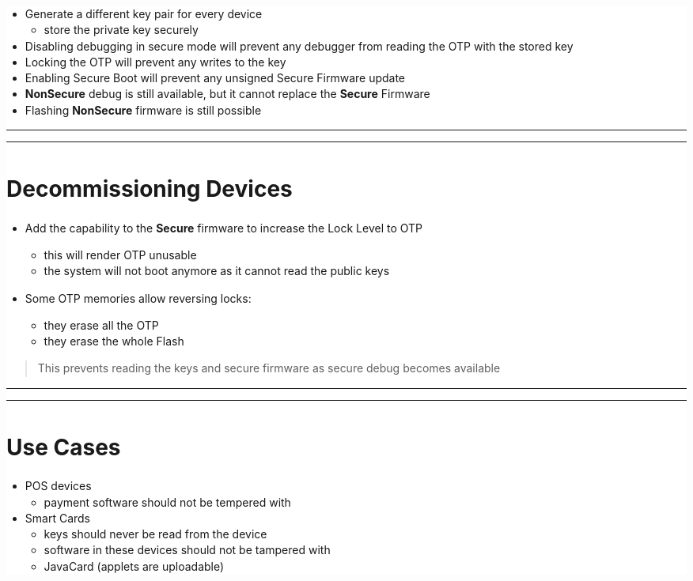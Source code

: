 - Generate a different key pair for every device
   - store the private key securely
- Disabling debugging in secure mode will prevent any debugger from reading the OTP with the stored key
- Locking the OTP will prevent any writes to the key
- Enabling Secure Boot will prevent any unsigned Secure Firmware update
- **NonSecure** debug is still available, but it cannot replace the **Secure** Firmware
- Flashing **NonSecure** firmware is still possible

---
---
# Decommissioning Devices

- Add the capability to the **Secure** firmware to increase the Lock Level to OTP
  - this will render OTP unusable
  - the system will not boot anymore as it cannot read the public keys

- Some OTP memories allow reversing locks:
  - they erase all the OTP
  - they erase the whole Flash

> This prevents reading the keys and secure firmware as secure debug becomes available

---
---
# Use Cases

- POS devices
  - payment software should not be tempered with
- Smart Cards
  - keys should never be read from the device
  - software in these devices should not be tampered with
  - JavaCard (applets are uploadable)